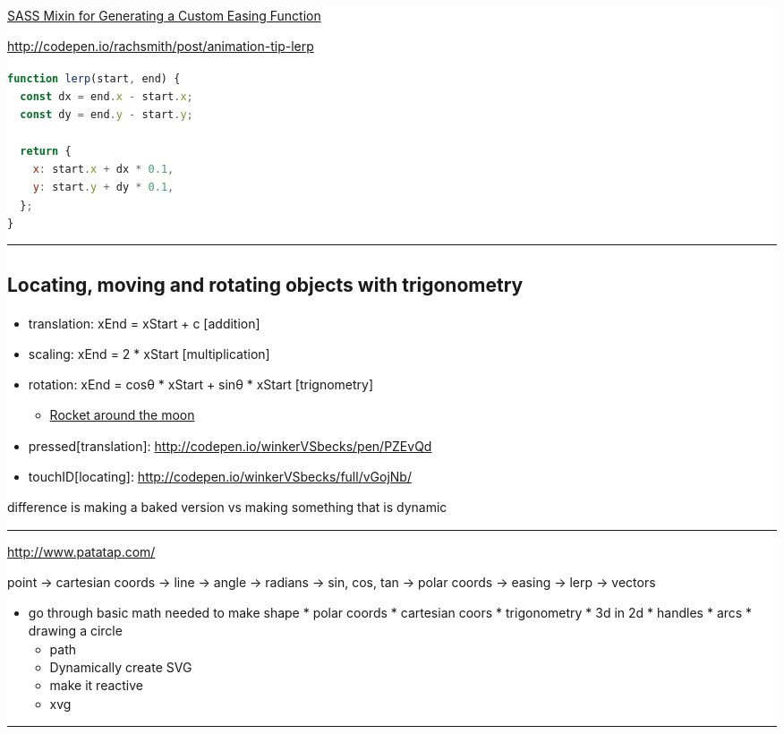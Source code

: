 [SASS Mixin for Generating a Custom Easing Function  ](http://codepen.io/winkerVSbecks/pen/Cihkr)

http://codepen.io/rachsmith/post/animation-tip-lerp
```js
function lerp(start, end) {
  const dx = end.x - start.x;
  const dy = end.y - start.y;

  return {
    x: start.x + dx * 0.1,
    y: start.y + dy * 0.1,
  };
}
```

---

## Locating, moving and rotating objects with trigonometry

- translation: xEnd = xStart + c [addition]
- scaling: xEnd = 2 * xStart [multiplication]
- rotation: xEnd = cosθ * xStart + sinθ * xStart [trignometry]
	+ [Rocket around the moon](http://codepen.io/Yakudoo/pen/aOEeXB)

- pressed[translation]: http://codepen.io/winkerVSbecks/pen/PZEvQd
- touchID[locating]: http://codepen.io/winkerVSbecks/full/vGojNb/

difference is making a baked version vs making something that is dynamic


---

http://www.patatap.com/

point -> cartesian coords -> line
	-> angle -> radians
	-> sin, cos, tan
		-> polar coords
		-> easing
		-> lerp
		-> vectors

* go through basic math needed to make shape
		* polar coords
		* cartesian coors
		* trigonometry
		* 3d in 2d
		* handles
		* arcs
		* drawing a circle
	* path
	* Dynamically create SVG
	* make it reactive
	* xvg

---